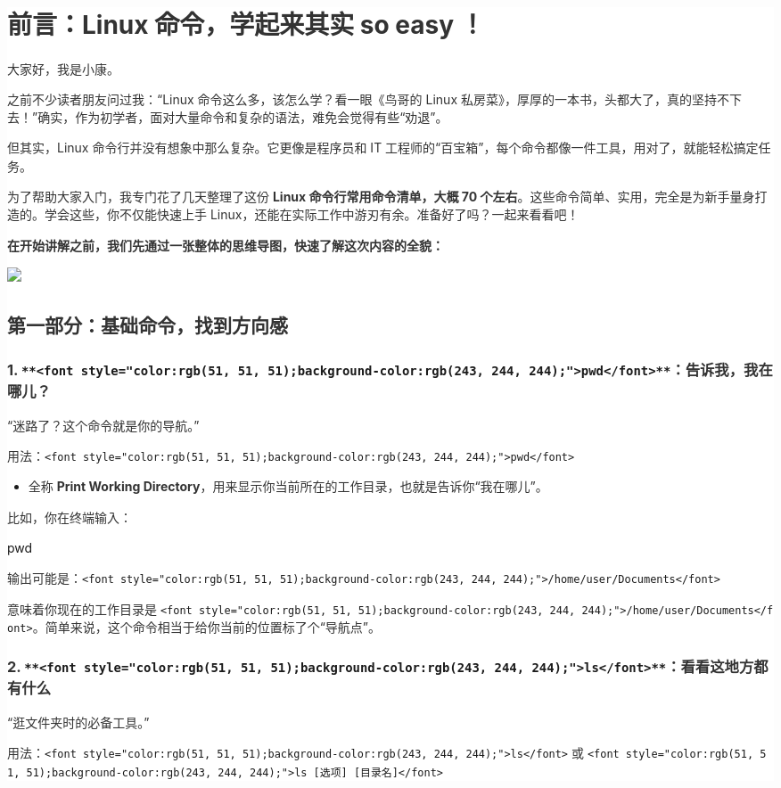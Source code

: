 # **<font style="color:rgb(51, 51, 51);">前言：Linux 命令，学起来其实 so easy ！</font>**
<font style="color:rgb(51, 51, 51);">大家好，我是小康。</font>

<font style="color:rgb(51, 51, 51);">之前不少读者朋友问过我：“Linux 命令这么多，该怎么学？看一眼《鸟哥的 Linux 私房菜》，厚厚的一本书，头都大了，真的坚持不下去！”确实，作为初学者，面对大量命令和复杂的语法，难免会觉得有些“劝退”。</font>

<font style="color:rgb(51, 51, 51);">但其实，Linux 命令行并没有想象中那么复杂。它更像是程序员和 IT 工程师的“百宝箱”，每个命令都像一件工具，用对了，就能轻松搞定任务。</font>

<font style="color:rgb(51, 51, 51);">为了帮助大家入门，我专门花了几天整理了这份 </font>**<font style="color:rgb(51, 51, 51);">Linux 命令行常用命令清单，大概 70 个左右</font>**<font style="color:rgb(51, 51, 51);">。这些命令简单、实用，完全是为新手量身打造的。学会这些，你不仅能快速上手 Linux，还能在实际工作中游刃有余。准备好了吗？一起来看看吧！</font>

**<font style="color:rgb(51, 51, 51);">在开始讲解之前，我们先通过一张整体的思维导图，快速了解这次内容的全貌：</font>**

![](https://cdn.nlark.com/yuque/0/2025/webp/38908470/1749524893787-0cd71be6-fee5-4099-83f2-617b40f6c8d0.webp)

## **<font style="color:rgb(51, 51, 51);">第一部分：基础命令，找到方向感</font>**
### **<font style="color:rgb(51, 51, 51);">1. </font>**`**<font style="color:rgb(51, 51, 51);background-color:rgb(243, 244, 244);">pwd</font>**`**<font style="color:rgb(51, 51, 51);">：告诉我，我在哪儿？</font>**
<font style="color:rgb(51, 51, 51);">“迷路了？这个命令就是你的导航。”</font>

<font style="color:rgb(51, 51, 51);">用法：</font>`<font style="color:rgb(51, 51, 51);background-color:rgb(243, 244, 244);">pwd</font>`

+ <font style="color:rgb(51, 51, 51);">全称 </font>**<font style="color:rgb(51, 51, 51);">Print Working Directory</font>**<font style="color:rgb(51, 51, 51);">，用来显示你当前所在的工作目录，也就是告诉你“我在哪儿”。</font>

<font style="color:rgb(51, 51, 51);">比如，你在终端输入：</font>

pwd

<font style="color:rgb(51, 51, 51);">输出可能是：</font>`<font style="color:rgb(51, 51, 51);background-color:rgb(243, 244, 244);">/home/user/Documents</font>`

<font style="color:rgb(51, 51, 51);">意味着你现在的工作目录是 </font>`<font style="color:rgb(51, 51, 51);background-color:rgb(243, 244, 244);">/home/user/Documents</font>`<font style="color:rgb(51, 51, 51);">。简单来说，这个命令相当于给你当前的位置标了个“导航点”。</font>

### **<font style="color:rgb(51, 51, 51);">2. </font>**`**<font style="color:rgb(51, 51, 51);background-color:rgb(243, 244, 244);">ls</font>**`**<font style="color:rgb(51, 51, 51);">：看看这地方都有什么</font>**
<font style="color:rgb(51, 51, 51);">“逛文件夹时的必备工具。”</font>

<font style="color:rgb(51, 51, 51);">用法：</font>`<font style="color:rgb(51, 51, 51);background-color:rgb(243, 244, 244);">ls</font>`<font style="color:rgb(51, 51, 51);"> 或 </font>`<font style="color:rgb(51, 51, 51);background-color:rgb(243, 244, 244);">ls [选项] [目录名]</font>`
